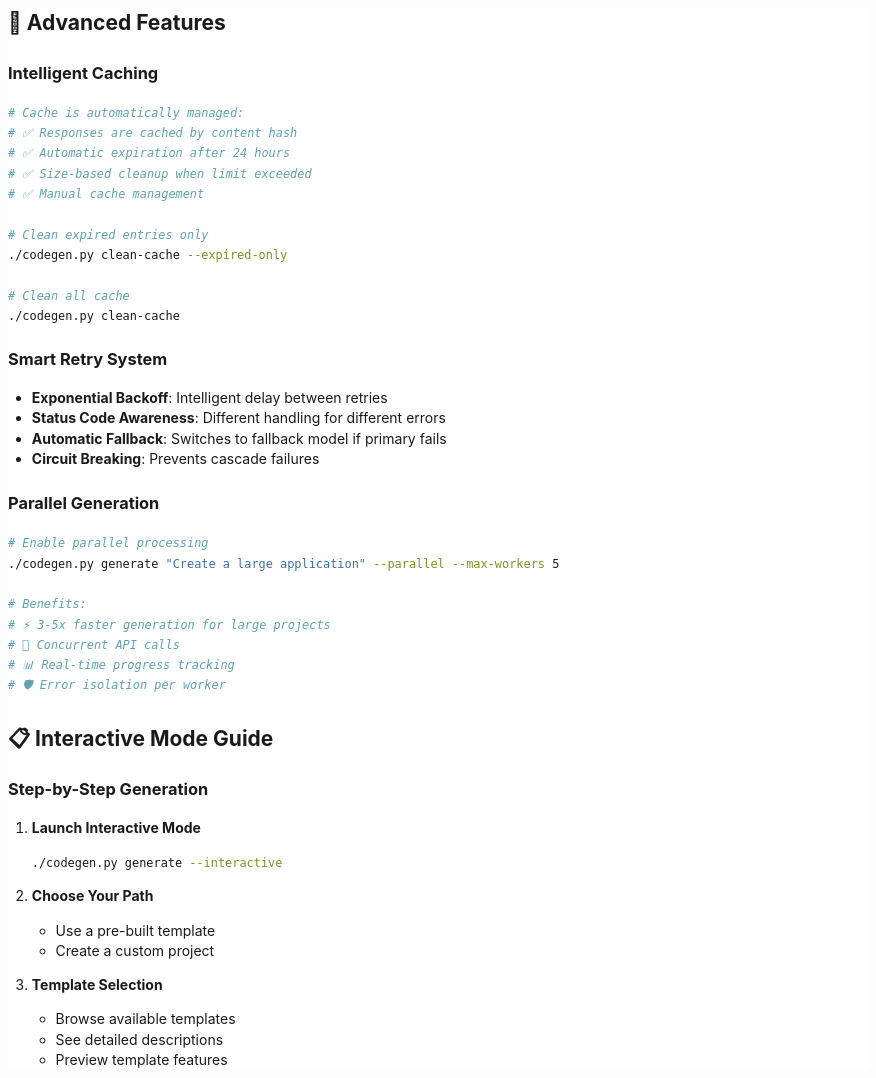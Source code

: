 ## 🚀 Advanced Features

### Intelligent Caching

```bash
# Cache is automatically managed:
# ✅ Responses are cached by content hash
# ✅ Automatic expiration after 24 hours
# ✅ Size-based cleanup when limit exceeded
# ✅ Manual cache management

# Clean expired entries only
./codegen.py clean-cache --expired-only

# Clean all cache
./codegen.py clean-cache
```

### Smart Retry System

- **Exponential Backoff**: Intelligent delay between retries
- **Status Code Awareness**: Different handling for different errors
- **Automatic Fallback**: Switches to fallback model if primary fails
- **Circuit Breaking**: Prevents cascade failures

### Parallel Generation

```bash
# Enable parallel processing
./codegen.py generate "Create a large application" --parallel --max-workers 5

# Benefits:
# ⚡ 3-5x faster generation for large projects
# 🔄 Concurrent API calls
# 📊 Real-time progress tracking
# 🛡️ Error isolation per worker
```

## 📋 Interactive Mode Guide

### Step-by-Step Generation

1. **Launch Interactive Mode**
   ```bash
   ./codegen.py generate --interactive
   ```

2. **Choose Your Path**
   - Use a pre-built template
   - Create a custom project

3. **Template Selection**
   - Browse available templates
   - See detailed descriptions
   - Preview template features
